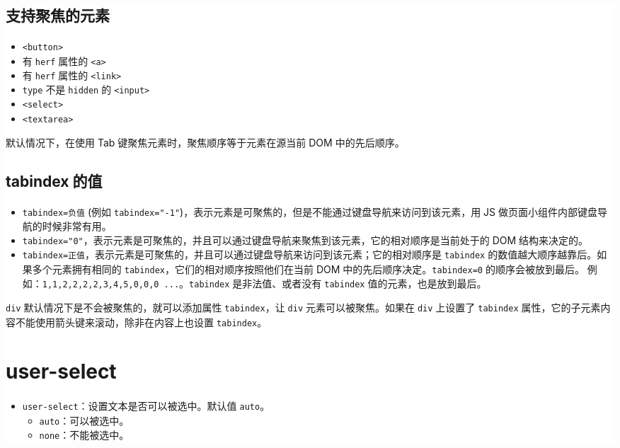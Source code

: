 ## 支持聚焦的元素

- `<button>`
- 有 `herf` 属性的 `<a>`
- 有 `herf` 属性的 `<link>`
- `type` 不是 `hidden` 的 `<input>`
- `<select>`
- `<textarea>`

默认情况下，在使用 Tab 键聚焦元素时，聚焦顺序等于元素在源当前 DOM 中的先后顺序。


## tabindex 的值

- `tabindex=负值` (例如 `tabindex="-1"`)，表示元素是可聚焦的，但是不能通过键盘导航来访问到该元素，用 JS 做页面小组件内部键盘导航的时候非常有用。
- `tabindex="0"`，表示元素是可聚焦的，并且可以通过键盘导航来聚焦到该元素，它的相对顺序是当前处于的 DOM 结构来决定的。
- `tabindex=正值`，表示元素是可聚焦的，并且可以通过键盘导航来访问到该元素；它的相对顺序是 `tabindex` 的数值越大顺序越靠后。如果多个元素拥有相同的 `tabindex`，它们的相对顺序按照他们在当前 DOM 中的先后顺序决定。`tabindex=0` 的顺序会被放到最后。 例如：`1,1,2,2,2,2,3,4,5,0,0,0 ...`。`tabindex` 是非法值、或者没有 `tabindex` 值的元素，也是放到最后。


`div` 默认情况下是不会被聚焦的，就可以添加属性 `tabindex`，让 `div` 元素可以被聚焦。如果在 `div` 上设置了 `tabindex` 属性，它的子元素内容不能使用箭头键来滚动，除非在内容上也设置 `tabindex`。

# user-select

- `user-select`：设置文本是否可以被选中。默认值 `auto`。
  - `auto`：可以被选中。
  - `none`：不能被选中。
